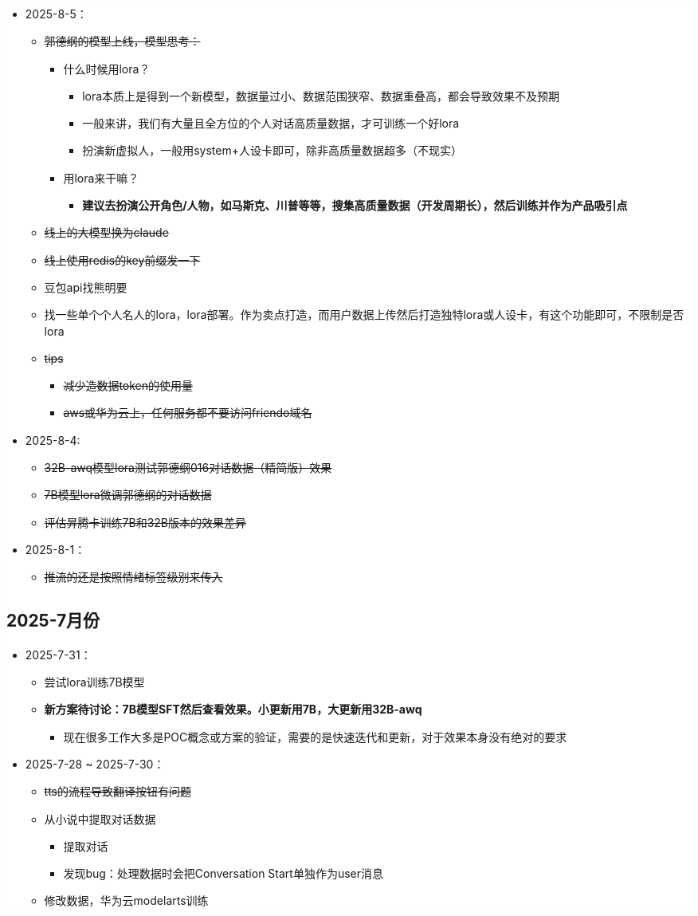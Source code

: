 * 2025-8-5：

  * ~~郭德纲的模型上线，模型思考：~~

    * 什么时候用lora？

      * lora本质上是得到一个新模型，数据量过小、数据范围狭窄、数据重叠高，都会导致效果不及预期

      * 一般来讲，我们有大量且全方位的个人对话高质量数据，才可训练一个好lora

      * 扮演新虚拟人，一般用system+人设卡即可，除非高质量数据超多（不现实）

    * 用lora来干嘛？

      * **建议去扮演公开角色/人物，如马斯克、川普等等，搜集高质量数据（开发周期长），然后训练并作为产品吸引点**

  * ~~线上的大模型换为claude~~

  * ~~线上使用redis的key前缀发一下~~

  * 豆包api找熊明要

  * 找一些单个个人名人的lora，lora部署。作为卖点打造，而用户数据上传然后打造独特lora或人设卡，有这个功能即可，不限制是否lora

  * ~~tips~~

    * ~~减少造数据token的使用量~~

    * ~~aws或华为云上，任何服务都不要访问friendo域名~~

* 2025-8-4:

  * ~~32B-awq模型lora测试郭德纲016对话数据（精简版）效果~~

  * ~~7B模型lora微调郭德纲的对话数据~~

  * ~~评估昇腾卡训练7B和32B版本的效果差异~~

* 2025-8-1：

  * ~~推流的还是按照情绪标签级别来传入~~

## 2025-7月份

* 2025-7-31：

  * 尝试lora训练7B模型

  * **新方案待讨论：7B模型SFT然后查看效果。小更新用7B，大更新用32B-awq**

    * 现在很多工作大多是POC概念或方案的验证，需要的是快速迭代和更新，对于效果本身没有绝对的要求

* 2025-7-28 \~ 2025-7-30：

  * ~~tts的流程导致翻译按钮有问题~~

  * 从小说中提取对话数据

    * 提取对话

    * 发现bug：处理数据时会把Conversation Start单独作为user消息

  * 修改数据，华为云modelarts训练
